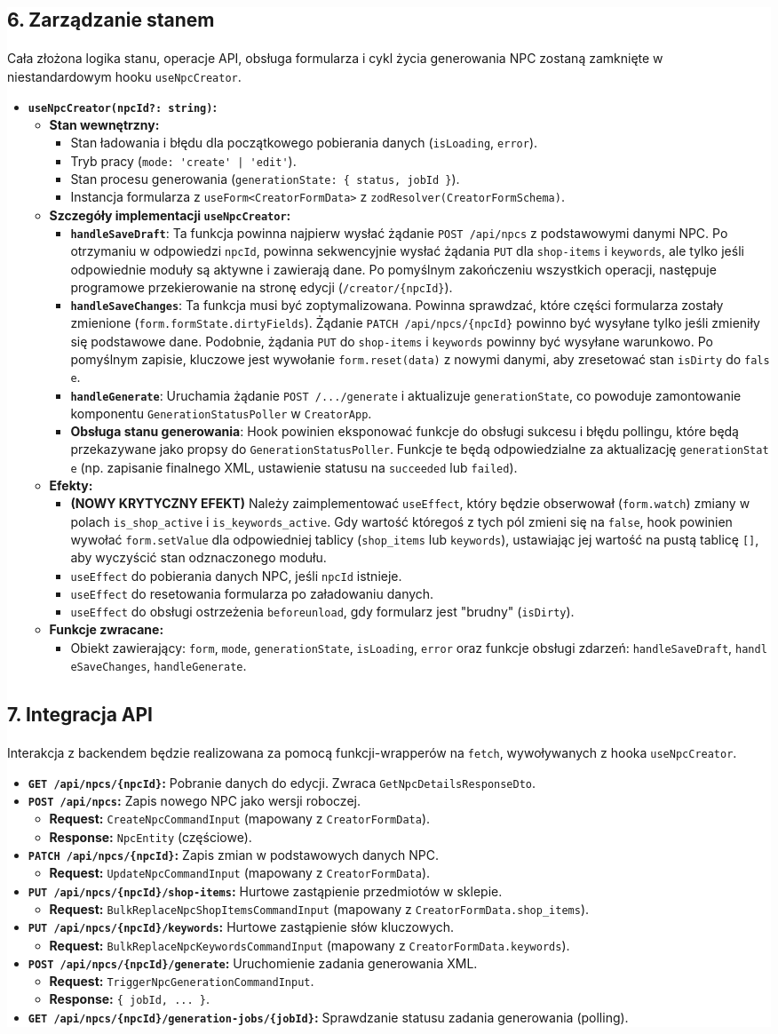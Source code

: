 ## 6. Zarządzanie stanem

Cała złożona logika stanu, operacje API, obsługa formularza i cykl życia generowania NPC zostaną zamknięte w niestandardowym hooku `useNpcCreator`.

- **`useNpcCreator(npcId?: string)`:**
  - **Stan wewnętrzny:**
    - Stan ładowania i błędu dla początkowego pobierania danych (`isLoading`, `error`).
    - Tryb pracy (`mode: 'create' | 'edit'`).
    - Stan procesu generowania (`generationState: { status, jobId }`).
    - Instancja formularza z `useForm<CreatorFormData>` z `zodResolver(CreatorFormSchema)`.
  - **Szczegóły implementacji `useNpcCreator`:**
    - **`handleSaveDraft`**: Ta funkcja powinna najpierw wysłać żądanie `POST /api/npcs` z podstawowymi danymi NPC. Po otrzymaniu w odpowiedzi `npcId`, powinna sekwencyjnie wysłać żądania `PUT` dla `shop-items` i `keywords`, ale tylko jeśli odpowiednie moduły są aktywne i zawierają dane. Po pomyślnym zakończeniu wszystkich operacji, następuje programowe przekierowanie na stronę edycji (`/creator/{npcId}`).
    - **`handleSaveChanges`**: Ta funkcja musi być zoptymalizowana. Powinna sprawdzać, które części formularza zostały zmienione (`form.formState.dirtyFields`). Żądanie `PATCH /api/npcs/{npcId}` powinno być wysyłane tylko jeśli zmieniły się podstawowe dane. Podobnie, żądania `PUT` do `shop-items` i `keywords` powinny być wysyłane warunkowo. Po pomyślnym zapisie, kluczowe jest wywołanie `form.reset(data)` z nowymi danymi, aby zresetować stan `isDirty` do `false`.
    - **`handleGenerate`**: Uruchamia żądanie `POST /.../generate` i aktualizuje `generationState`, co powoduje zamontowanie komponentu `GenerationStatusPoller` w `CreatorApp`.
    - **Obsługa stanu generowania**: Hook powinien eksponować funkcje do obsługi sukcesu i błędu pollingu, które będą przekazywane jako propsy do `GenerationStatusPoller`. Funkcje te będą odpowiedzialne za aktualizację `generationState` (np. zapisanie finalnego XML, ustawienie statusu na `succeeded` lub `failed`).
  - **Efekty:**
    - **(NOWY KRYTYCZNY EFEKT)** Należy zaimplementować `useEffect`, który będzie obserwował (`form.watch`) zmiany w polach `is_shop_active` i `is_keywords_active`. Gdy wartość któregoś z tych pól zmieni się na `false`, hook powinien wywołać `form.setValue` dla odpowiedniej tablicy (`shop_items` lub `keywords`), ustawiając jej wartość na pustą tablicę `[]`, aby wyczyścić stan odznaczonego modułu.
    - `useEffect` do pobierania danych NPC, jeśli `npcId` istnieje.
    - `useEffect` do resetowania formularza po załadowaniu danych.
    - `useEffect` do obsługi ostrzeżenia `beforeunload`, gdy formularz jest "brudny" (`isDirty`).
  - **Funkcje zwracane:**
    - Obiekt zawierający: `form`, `mode`, `generationState`, `isLoading`, `error` oraz funkcje obsługi zdarzeń: `handleSaveDraft`, `handleSaveChanges`, `handleGenerate`.

## 7. Integracja API

Interakcja z backendem będzie realizowana za pomocą funkcji-wrapperów na `fetch`, wywoływanych z hooka `useNpcCreator`.

- **`GET /api/npcs/{npcId}`:** Pobranie danych do edycji. Zwraca `GetNpcDetailsResponseDto`.
- **`POST /api/npcs`:** Zapis nowego NPC jako wersji roboczej.
  - **Request:** `CreateNpcCommandInput` (mapowany z `CreatorFormData`).
  - **Response:** `NpcEntity` (częściowe).
- **`PATCH /api/npcs/{npcId}`:** Zapis zmian w podstawowych danych NPC.
  - **Request:** `UpdateNpcCommandInput` (mapowany z `CreatorFormData`).
- **`PUT /api/npcs/{npcId}/shop-items`:** Hurtowe zastąpienie przedmiotów w sklepie.
  - **Request:** `BulkReplaceNpcShopItemsCommandInput` (mapowany z `CreatorFormData.shop_items`).
- **`PUT /api/npcs/{npcId}/keywords`:** Hurtowe zastąpienie słów kluczowych.
  - **Request:** `BulkReplaceNpcKeywordsCommandInput` (mapowany z `CreatorFormData.keywords`).
- **`POST /api/npcs/{npcId}/generate`:** Uruchomienie zadania generowania XML.
  - **Request:** `TriggerNpcGenerationCommandInput`.
  - **Response:** `{ jobId, ... }`.
- **`GET /api/npcs/{npcId}/generation-jobs/{jobId}`:** Sprawdzanie statusu zadania generowania (polling).
